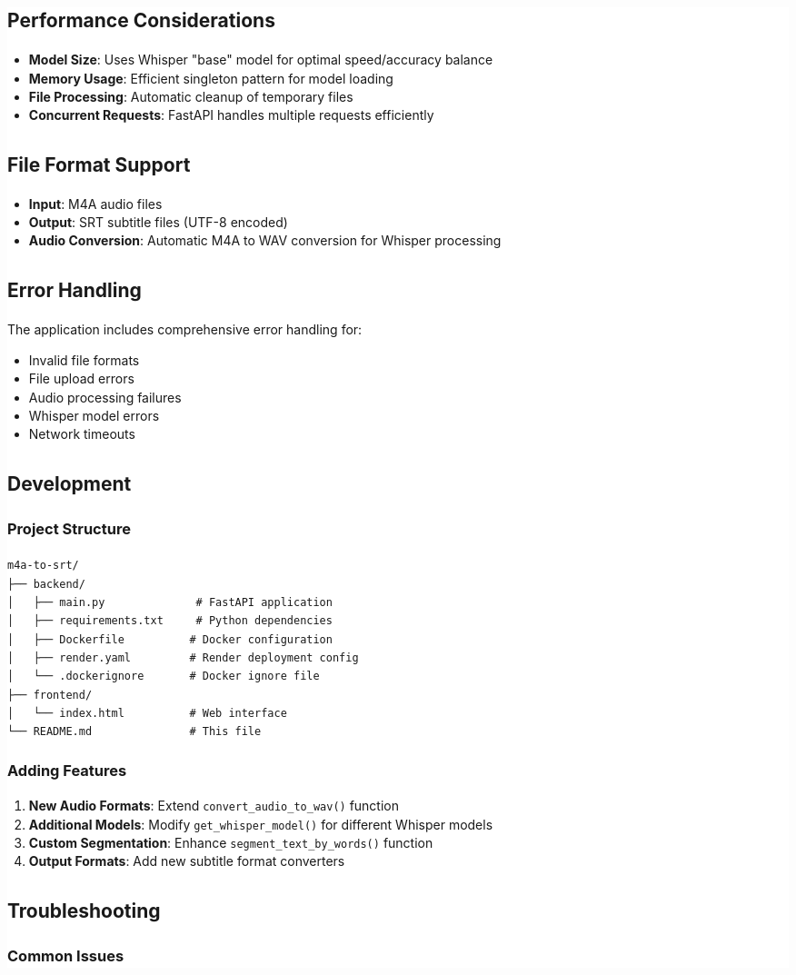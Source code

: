 ## Performance Considerations

- **Model Size**: Uses Whisper "base" model for optimal speed/accuracy balance
- **Memory Usage**: Efficient singleton pattern for model loading
- **File Processing**: Automatic cleanup of temporary files
- **Concurrent Requests**: FastAPI handles multiple requests efficiently

## File Format Support

- **Input**: M4A audio files
- **Output**: SRT subtitle files (UTF-8 encoded)
- **Audio Conversion**: Automatic M4A to WAV conversion for Whisper processing

## Error Handling

The application includes comprehensive error handling for:

- Invalid file formats
- File upload errors
- Audio processing failures
- Whisper model errors
- Network timeouts

## Development

### Project Structure

```
m4a-to-srt/
├── backend/
│   ├── main.py              # FastAPI application
│   ├── requirements.txt     # Python dependencies
│   ├── Dockerfile          # Docker configuration
│   ├── render.yaml         # Render deployment config
│   └── .dockerignore       # Docker ignore file
├── frontend/
│   └── index.html          # Web interface
└── README.md               # This file
```

### Adding Features

1. **New Audio Formats**: Extend `convert_audio_to_wav()` function
2. **Additional Models**: Modify `get_whisper_model()` for different Whisper models
3. **Custom Segmentation**: Enhance `segment_text_by_words()` function
4. **Output Formats**: Add new subtitle format converters

## Troubleshooting

### Common Issues
